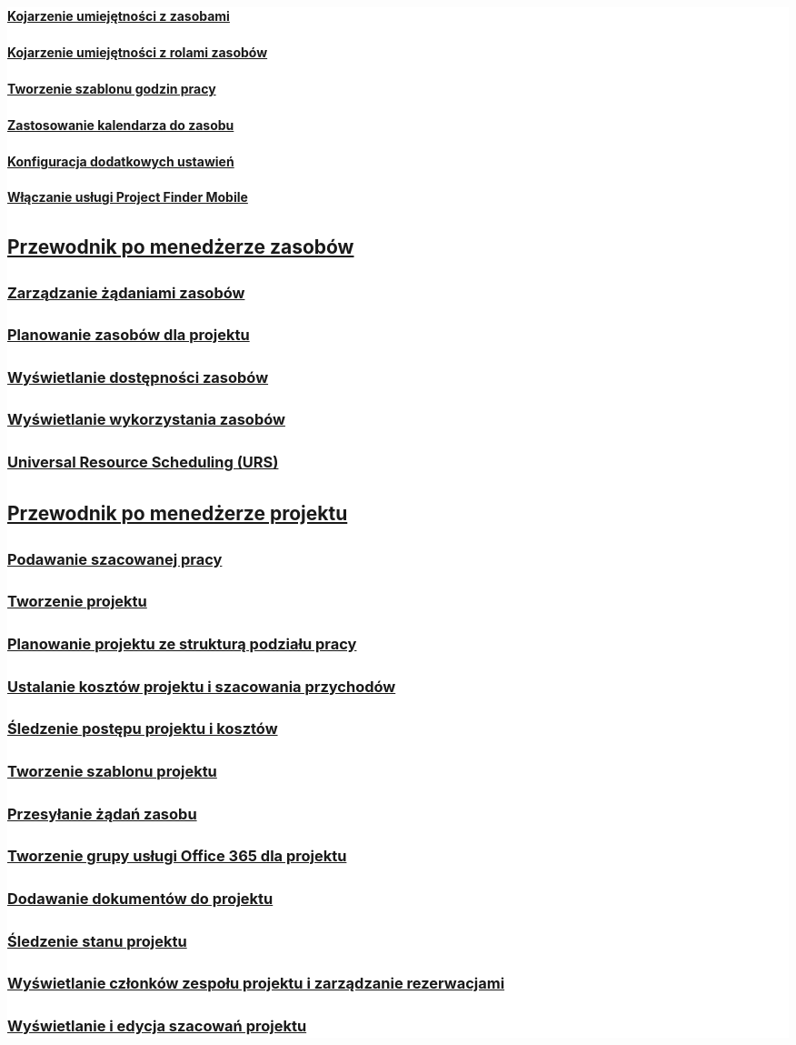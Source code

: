 #### [Kojarzenie umiejętności z zasobami](associate-skills-with-resources.md)
#### [Kojarzenie umiejętności z rolami zasobów](associate-skills-with-resource-roles.md)
#### [Tworzenie szablonu godzin pracy](create-work-hours-template.md)
#### [Zastosowanie kalendarza do zasobu](apply-calendar-resource.md)
#### [Konfiguracja dodatkowych ustawień](configure-additional-parameters-settings.md)
#### [Włączanie usługi Project Finder Mobile](enable-project-finder-mobile-app-features.md)
## [Przewodnik po menedżerze zasobów](resource-manager-guide.md)
### [Zarządzanie żądaniami zasobów](manage-resource-requests.md)
### [Planowanie zasobów dla projektu](schedule-resources-project.md)
### [Wyświetlanie dostępności zasobów](view-resource-availability.md)
### [Wyświetlanie wykorzystania zasobów](view-resource-utilization.md)
### [Universal Resource Scheduling (URS)](../common-scheduler/schedule-anything-with-universal-resource-scheduling.md)
## [Przewodnik po menedżerze projektu](project-manager-guide.md)
### [Podawanie szacowanej pracy](provide-estimates-project-during-sales-process.md)
### [Tworzenie projektu](create-project.md)
### [Planowanie projektu ze strukturą podziału pracy](schedule-project-work-breakdown-structure.md)
### [Ustalanie kosztów projektu i szacowania przychodów](determine-project-cost-revenue-estimates.md)
### [Śledzenie postępu projektu i kosztów](track-project-progress-cost.md)
### [Tworzenie szablonu projektu](create-project-template.md)
### [Przesyłanie żądań zasobu](submit-resource-requests.md)
### [Tworzenie grupy usługi Office 365 dla projektu](create-office-365-group-project.md)
### [Dodawanie dokumentów do projektu](add-documents-project.md)
### [Śledzenie stanu projektu](track-project-status.md)
### [Wyświetlanie członków zespołu projektu i zarządzanie rezerwacjami](view-project-team-members-manage-bookings.md)
### [Wyświetlanie i edycja szacowań projektu](view-edit-project-estimates.md)